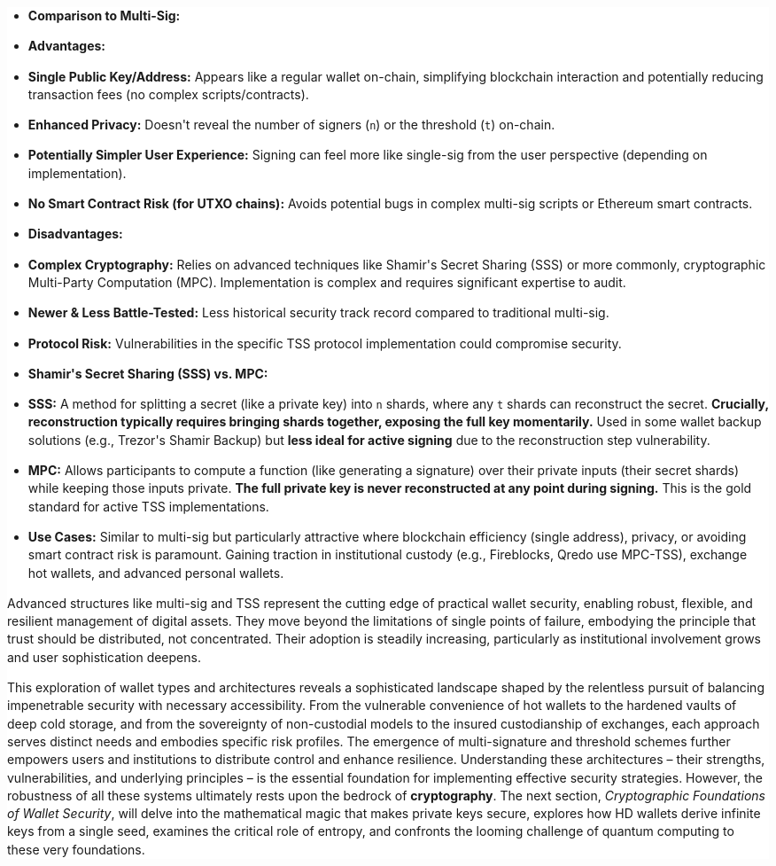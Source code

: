 *   **Comparison to Multi-Sig:**

*   **Advantages:**

*   **Single Public Key/Address:** Appears like a regular wallet on-chain, simplifying blockchain interaction and potentially reducing transaction fees (no complex scripts/contracts).

*   **Enhanced Privacy:** Doesn't reveal the number of signers (`n`) or the threshold (`t`) on-chain.

*   **Potentially Simpler User Experience:** Signing can feel more like single-sig from the user perspective (depending on implementation).

*   **No Smart Contract Risk (for UTXO chains):** Avoids potential bugs in complex multi-sig scripts or Ethereum smart contracts.

*   **Disadvantages:**

*   **Complex Cryptography:** Relies on advanced techniques like Shamir's Secret Sharing (SSS) or more commonly, cryptographic Multi-Party Computation (MPC). Implementation is complex and requires significant expertise to audit.

*   **Newer & Less Battle-Tested:** Less historical security track record compared to traditional multi-sig.

*   **Protocol Risk:** Vulnerabilities in the specific TSS protocol implementation could compromise security.

*   **Shamir's Secret Sharing (SSS) vs. MPC:**

*   **SSS:** A method for splitting a secret (like a private key) into `n` shards, where any `t` shards can reconstruct the secret. **Crucially, reconstruction typically requires bringing shards together, exposing the full key momentarily.** Used in some wallet backup solutions (e.g., Trezor's Shamir Backup) but **less ideal for active signing** due to the reconstruction step vulnerability.

*   **MPC:** Allows participants to compute a function (like generating a signature) over their private inputs (their secret shards) while keeping those inputs private. **The full private key is never reconstructed at any point during signing.** This is the gold standard for active TSS implementations.

*   **Use Cases:** Similar to multi-sig but particularly attractive where blockchain efficiency (single address), privacy, or avoiding smart contract risk is paramount. Gaining traction in institutional custody (e.g., Fireblocks, Qredo use MPC-TSS), exchange hot wallets, and advanced personal wallets.

Advanced structures like multi-sig and TSS represent the cutting edge of practical wallet security, enabling robust, flexible, and resilient management of digital assets. They move beyond the limitations of single points of failure, embodying the principle that trust should be distributed, not concentrated. Their adoption is steadily increasing, particularly as institutional involvement grows and user sophistication deepens.

This exploration of wallet types and architectures reveals a sophisticated landscape shaped by the relentless pursuit of balancing impenetrable security with necessary accessibility. From the vulnerable convenience of hot wallets to the hardened vaults of deep cold storage, and from the sovereignty of non-custodial models to the insured custodianship of exchanges, each approach serves distinct needs and embodies specific risk profiles. The emergence of multi-signature and threshold schemes further empowers users and institutions to distribute control and enhance resilience. Understanding these architectures – their strengths, vulnerabilities, and underlying principles – is the essential foundation for implementing effective security strategies. However, the robustness of all these systems ultimately rests upon the bedrock of **cryptography**. The next section, *Cryptographic Foundations of Wallet Security*, will delve into the mathematical magic that makes private keys secure, explores how HD wallets derive infinite keys from a single seed, examines the critical role of entropy, and confronts the looming challenge of quantum computing to these very foundations.
